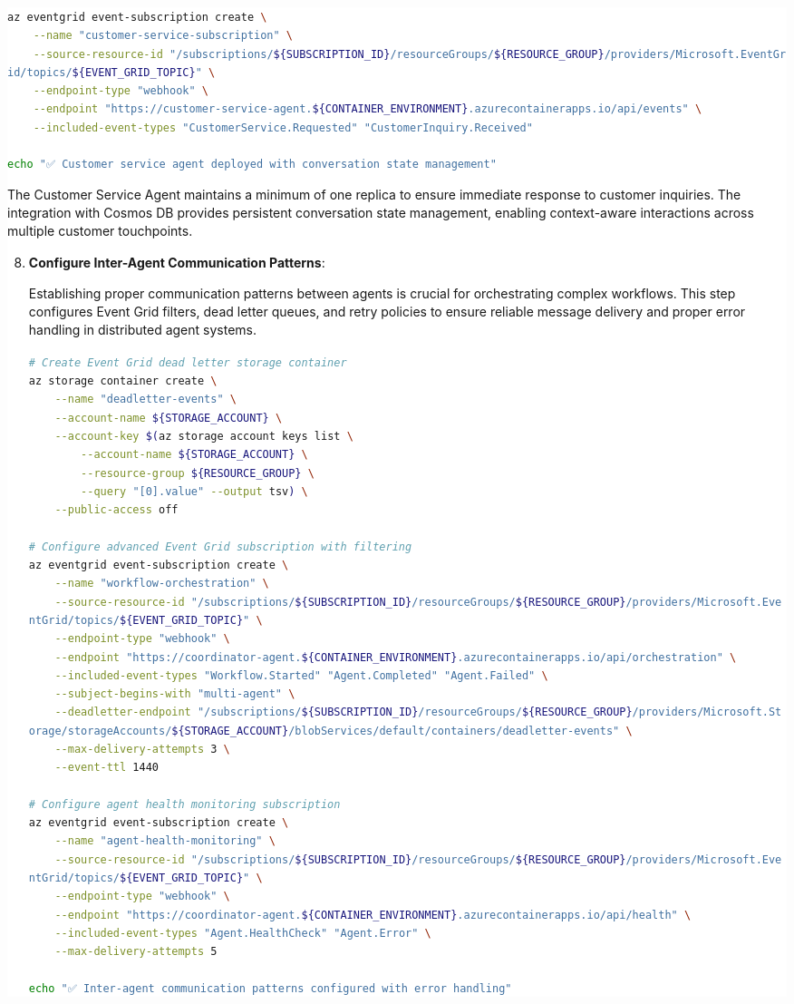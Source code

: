    ```bash
   az eventgrid event-subscription create \
       --name "customer-service-subscription" \
       --source-resource-id "/subscriptions/${SUBSCRIPTION_ID}/resourceGroups/${RESOURCE_GROUP}/providers/Microsoft.EventGrid/topics/${EVENT_GRID_TOPIC}" \
       --endpoint-type "webhook" \
       --endpoint "https://customer-service-agent.${CONTAINER_ENVIRONMENT}.azurecontainerapps.io/api/events" \
       --included-event-types "CustomerService.Requested" "CustomerInquiry.Received"
   
   echo "✅ Customer service agent deployed with conversation state management"
   ```

   The Customer Service Agent maintains a minimum of one replica to ensure immediate response to customer inquiries. The integration with Cosmos DB provides persistent conversation state management, enabling context-aware interactions across multiple customer touchpoints.

8. **Configure Inter-Agent Communication Patterns**:

   Establishing proper communication patterns between agents is crucial for orchestrating complex workflows. This step configures Event Grid filters, dead letter queues, and retry policies to ensure reliable message delivery and proper error handling in distributed agent systems.

   ```bash
   # Create Event Grid dead letter storage container
   az storage container create \
       --name "deadletter-events" \
       --account-name ${STORAGE_ACCOUNT} \
       --account-key $(az storage account keys list \
           --account-name ${STORAGE_ACCOUNT} \
           --resource-group ${RESOURCE_GROUP} \
           --query "[0].value" --output tsv) \
       --public-access off
   
   # Configure advanced Event Grid subscription with filtering
   az eventgrid event-subscription create \
       --name "workflow-orchestration" \
       --source-resource-id "/subscriptions/${SUBSCRIPTION_ID}/resourceGroups/${RESOURCE_GROUP}/providers/Microsoft.EventGrid/topics/${EVENT_GRID_TOPIC}" \
       --endpoint-type "webhook" \
       --endpoint "https://coordinator-agent.${CONTAINER_ENVIRONMENT}.azurecontainerapps.io/api/orchestration" \
       --included-event-types "Workflow.Started" "Agent.Completed" "Agent.Failed" \
       --subject-begins-with "multi-agent" \
       --deadletter-endpoint "/subscriptions/${SUBSCRIPTION_ID}/resourceGroups/${RESOURCE_GROUP}/providers/Microsoft.Storage/storageAccounts/${STORAGE_ACCOUNT}/blobServices/default/containers/deadletter-events" \
       --max-delivery-attempts 3 \
       --event-ttl 1440
   
   # Configure agent health monitoring subscription
   az eventgrid event-subscription create \
       --name "agent-health-monitoring" \
       --source-resource-id "/subscriptions/${SUBSCRIPTION_ID}/resourceGroups/${RESOURCE_GROUP}/providers/Microsoft.EventGrid/topics/${EVENT_GRID_TOPIC}" \
       --endpoint-type "webhook" \
       --endpoint "https://coordinator-agent.${CONTAINER_ENVIRONMENT}.azurecontainerapps.io/api/health" \
       --included-event-types "Agent.HealthCheck" "Agent.Error" \
       --max-delivery-attempts 5
   
   echo "✅ Inter-agent communication patterns configured with error handling"
   ```
